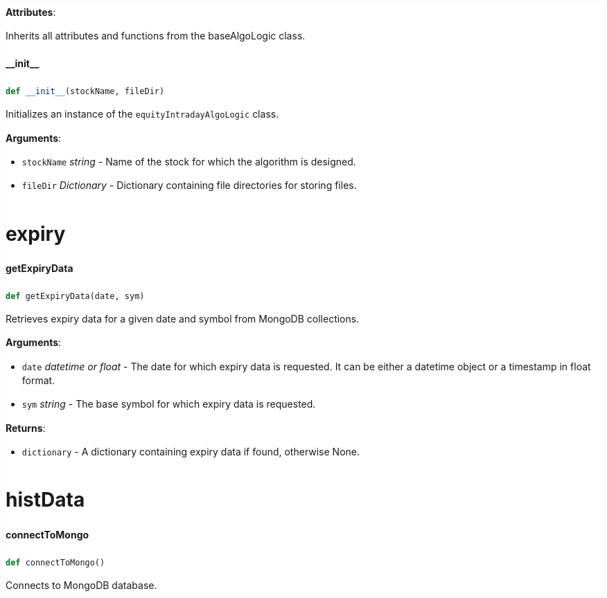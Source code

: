 **Attributes**:

  Inherits all attributes and functions from the baseAlgoLogic class.

<a id="algoLogic.equityIntradayAlgoLogic.__init__"></a>

#### \_\_init\_\_

```python
def __init__(stockName, fileDir)
```

Initializes an instance of the `equityIntradayAlgoLogic` class.

**Arguments**:

- `stockName` _string_ - Name of the stock for which the algorithm is designed.
  
- `fileDir` _Dictionary_ - Dictionary containing file directories for storing files.

<a id="expiry"></a>

# expiry

<a id="expiry.getExpiryData"></a>

#### getExpiryData

```python
def getExpiryData(date, sym)
```

Retrieves expiry data for a given date and symbol from MongoDB collections.

**Arguments**:

- `date` _datetime or float_ - The date for which expiry data is requested. It can be either a datetime object or a timestamp in float format.
  
- `sym` _string_ - The base symbol for which expiry data is requested.
  

**Returns**:

- `dictionary` - A dictionary containing expiry data if found, otherwise None.

<a id="histData"></a>

# histData

<a id="histData.connectToMongo"></a>

#### connectToMongo

```python
def connectToMongo()
```

Connects to MongoDB database.
